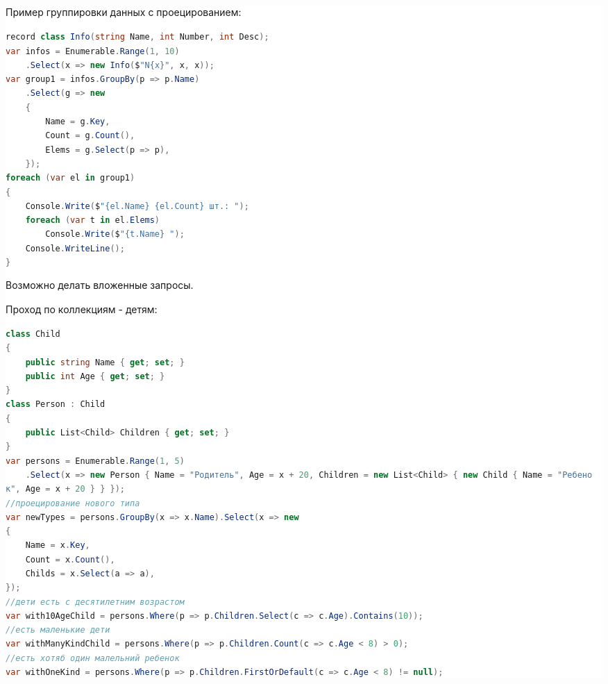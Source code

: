 Пример группировки данных с проецированием:

```csharp
record class Info(string Name, int Number, int Desc);
var infos = Enumerable.Range(1, 10)
    .Select(x => new Info($"N{x}", x, x));
var group1 = infos.GroupBy(p => p.Name)
    .Select(g => new
    {
        Name = g.Key,
        Count = g.Count(),
        Elems = g.Select(p => p),
    });
foreach (var el in group1)
{
    Console.Write($"{el.Name} {el.Count} шт.: ");
    foreach (var t in el.Elems)
        Console.Write($"{t.Name} ");
    Console.WriteLine();
}
```

Возможно делать вложенные запросы.

Проход по коллекциям - детям:

```csharp
class Child
{
    public string Name { get; set; }
    public int Age { get; set; }
}
class Person : Child
{
    public List<Child> Children { get; set; }
}
var persons = Enumerable.Range(1, 5)
    .Select(x => new Person { Name = "Родитель", Age = x + 20, Children = new List<Child> { new Child { Name = "Ребенок", Age = x + 20 } } });
//проецирование нового типа
var newTypes = persons.GroupBy(x => x.Name).Select(x => new
{
    Name = x.Key,
    Count = x.Count(),
    Childs = x.Select(a => a),
});
//дети есть с десятилетним возрастом
var with10AgeChild = persons.Where(p => p.Children.Select(c => c.Age).Contains(10));
//есть маленькие дети
var withManyKindChild = persons.Where(p => p.Children.Count(c => c.Age < 8) > 0);
//есть хотяб один малельний ребенок
var withOneKind = persons.Where(p => p.Children.FirstOrDefault(c => c.Age < 8) != null);
```
